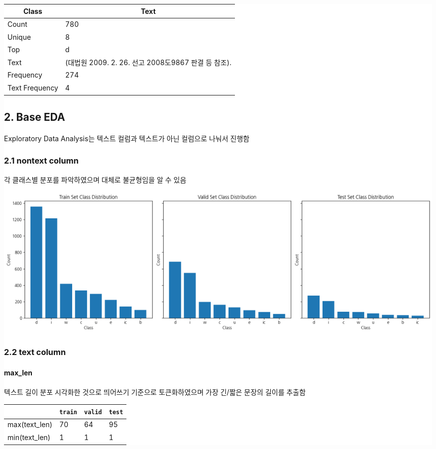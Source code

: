 | Class         | Text                                               |
|---------------|----------------------------------------------------|
| Count         | 780                                                |
| Unique        | 8                                                  |
| Top           | d                                                  |
| Text          | (대법원 2009. 2. 26. 선고 2008도9867 판결 등 참조). |
| Frequency     | 274                                                |
| Text Frequency| 4                                                  |



## 2. Base EDA

Exploratory Data Analysis는 텍스트 컬럼과 텍스트가 아닌 컬럼으로 나눠서 진행함

### 2.1 nontext column

각 클래스별 분포를 파악하였으며 대체로 불균형임을 알 수 있음

![alt text](img_files/image-1.png)


### 2.2 text column

#### max_len 

텍스트 길이 분포 시각화한 것으로 띄어쓰기 기준으로 토큰화하였으며 가장 긴/짧은 문장의 길이를 추출함

| | **`train`** | **`valid`** | **`test`** |
| --- | --- | --- | --- |
| max(text_len) | 70 | 64 | 95 |
| min(text_len) | 1 | 1 | 1 |
